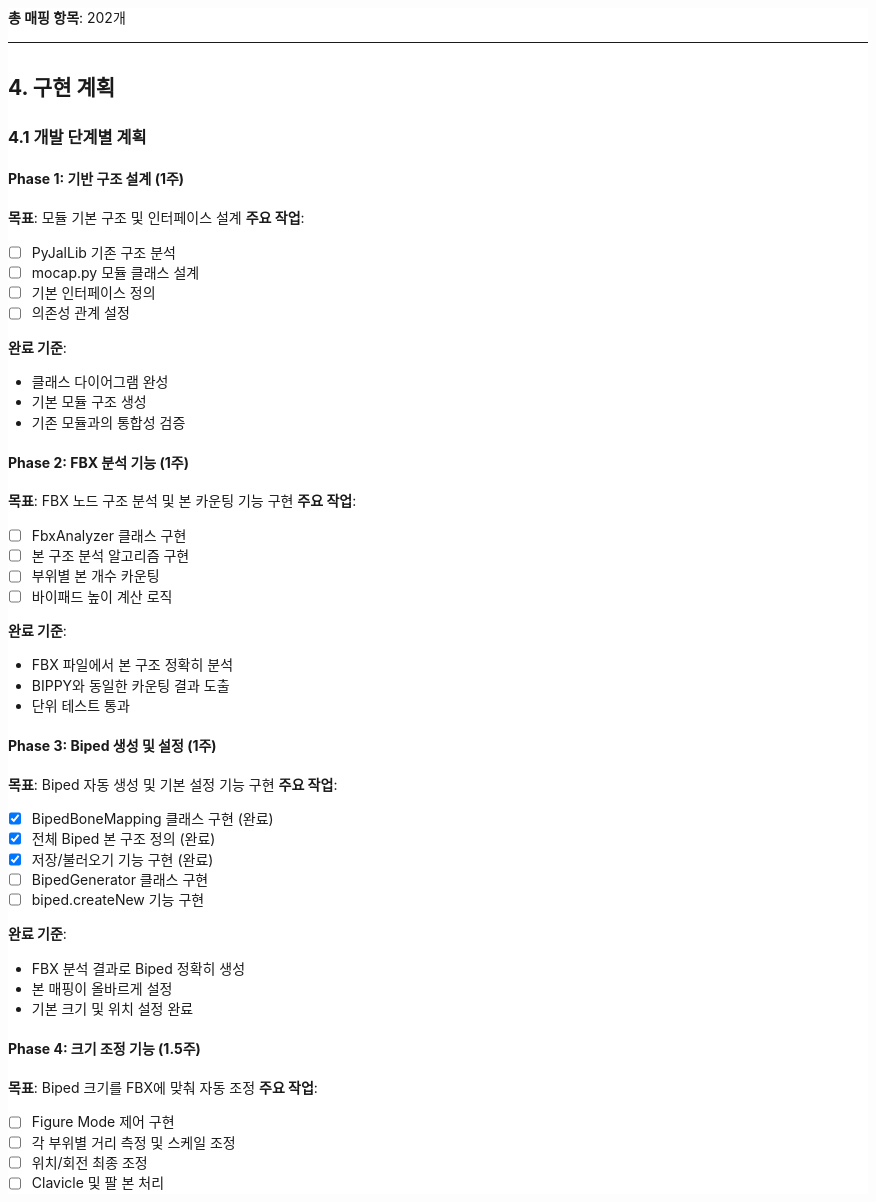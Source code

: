 **총 매핑 항목**: 202개

---

## 4. 구현 계획

### 4.1 개발 단계별 계획

#### Phase 1: 기반 구조 설계 (1주)
**목표**: 모듈 기본 구조 및 인터페이스 설계
**주요 작업**:
- [ ] PyJalLib 기존 구조 분석
- [ ] mocap.py 모듈 클래스 설계
- [ ] 기본 인터페이스 정의
- [ ] 의존성 관계 설정

**완료 기준**:
- 클래스 다이어그램 완성
- 기본 모듈 구조 생성
- 기존 모듈과의 통합성 검증

#### Phase 2: FBX 분석 기능 (1주)
**목표**: FBX 노드 구조 분석 및 본 카운팅 기능 구현
**주요 작업**:
- [ ] FbxAnalyzer 클래스 구현
- [ ] 본 구조 분석 알고리즘 구현
- [ ] 부위별 본 개수 카운팅
- [ ] 바이패드 높이 계산 로직

**완료 기준**:
- FBX 파일에서 본 구조 정확히 분석
- BIPPY와 동일한 카운팅 결과 도출
- 단위 테스트 통과

#### Phase 3: Biped 생성 및 설정 (1주)
**목표**: Biped 자동 생성 및 기본 설정 기능 구현
**주요 작업**:
- [x] BipedBoneMapping 클래스 구현 (완료)
- [x] 전체 Biped 본 구조 정의 (완료)  
- [x] 저장/불러오기 기능 구현 (완료)
- [ ] BipedGenerator 클래스 구현
- [ ] biped.createNew 기능 구현

**완료 기준**:
- FBX 분석 결과로 Biped 정확히 생성
- 본 매핑이 올바르게 설정
- 기본 크기 및 위치 설정 완료

#### Phase 4: 크기 조정 기능 (1.5주)
**목표**: Biped 크기를 FBX에 맞춰 자동 조정
**주요 작업**:
- [ ] Figure Mode 제어 구현
- [ ] 각 부위별 거리 측정 및 스케일 조정
- [ ] 위치/회전 최종 조정
- [ ] Clavicle 및 팔 본 처리
